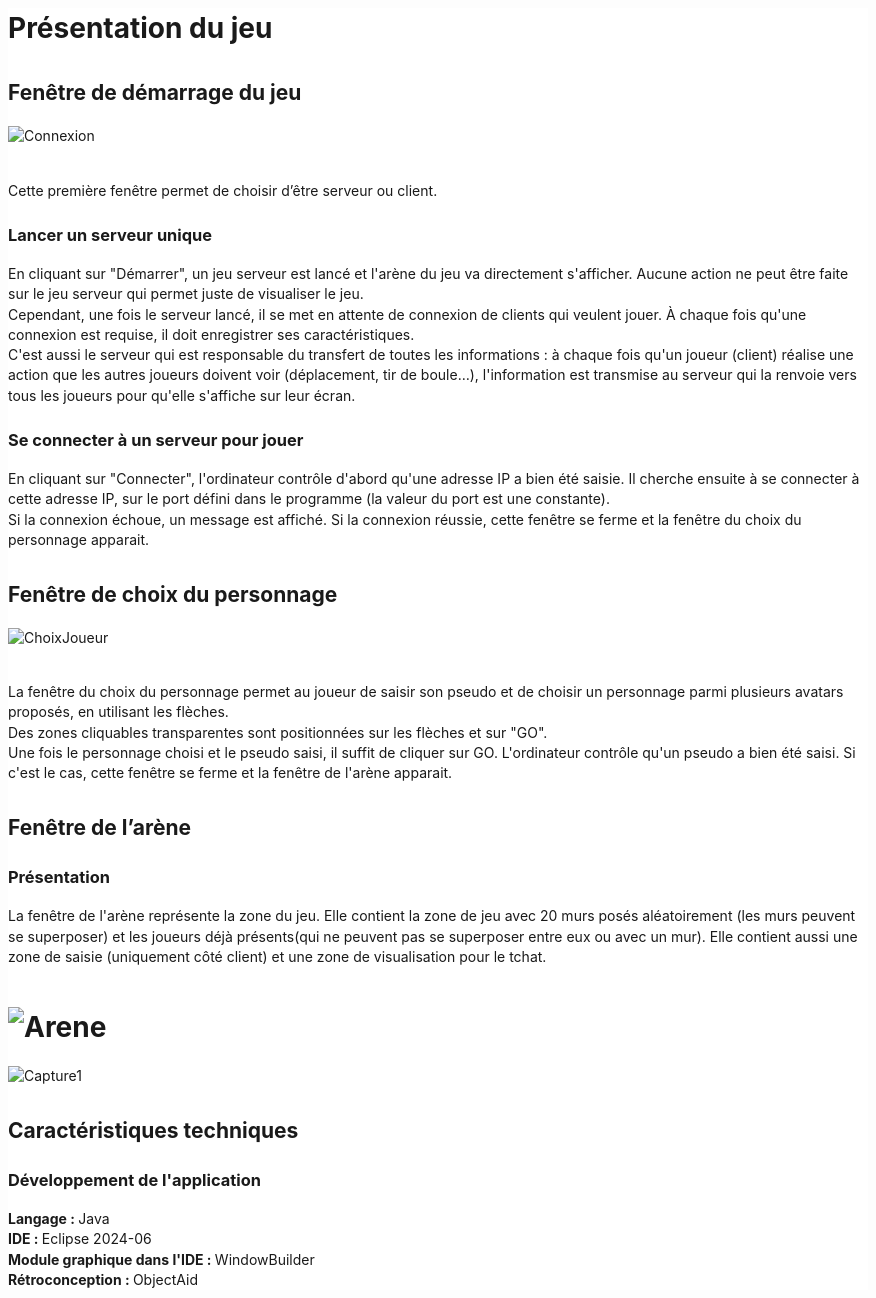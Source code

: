 
<h1>Présentation du jeu </h1>

<h2>Fenêtre de démarrage du jeu </h2>

![Connexion](https://github.com/user-attachments/assets/7b4b46a8-1a34-40fc-aaf7-f3294d493970)

<br>
Cette première fenêtre permet de choisir d’être serveur ou client. <br>

<h3>Lancer un serveur unique</h3>
En cliquant sur "Démarrer", un jeu serveur est lancé et l'arène du jeu va directement s'afficher. Aucune action ne peut être faite sur le jeu serveur qui permet juste de visualiser le jeu. <br>
Cependant, une fois le serveur lancé, il se met en attente de connexion de clients qui veulent jouer. À chaque fois qu'une connexion est requise, il doit enregistrer ses caractéristiques. <br>
C'est aussi le serveur qui est responsable du transfert de toutes les informations : à chaque fois qu'un joueur (client) réalise une action que les autres joueurs doivent voir (déplacement, tir de boule…), l'information est transmise au serveur qui la renvoie vers tous les joueurs pour qu'elle s'affiche sur leur écran. <br>

<h3>Se connecter à un serveur pour jouer</h3>
En cliquant sur "Connecter", l'ordinateur contrôle d'abord qu'une adresse IP a bien été saisie. Il cherche ensuite à se connecter à cette adresse IP, sur le port défini dans le programme (la valeur du port est une constante). <br>
Si la connexion échoue, un message est affiché. Si la connexion réussie, cette fenêtre se ferme et la fenêtre du choix du personnage apparait.

<h2>Fenêtre de choix du personnage </h2>

![ChoixJoueur](https://github.com/user-attachments/assets/72276b39-f2c2-4d93-8080-9bacdb62efb5)

<br>
La fenêtre du choix du personnage permet au joueur de saisir son pseudo et de choisir un personnage parmi plusieurs avatars proposés, en utilisant les flèches. <br>
Des zones cliquables transparentes sont positionnées sur les flèches et sur "GO". <br>
Une fois le personnage choisi et le pseudo saisi, il suffit de cliquer sur GO. L'ordinateur contrôle qu'un pseudo a bien été saisi. Si c'est le cas, cette fenêtre se ferme et la fenêtre de l'arène apparait.

<h2>Fenêtre de l’arène </h2>

<h3>Présentation </h3>
La fenêtre de l'arène représente la zone du jeu. Elle contient la zone de jeu avec 20 murs posés aléatoirement (les murs peuvent se superposer) et les joueurs déjà présents(qui ne peuvent pas se superposer entre eux ou avec un mur). Elle contient aussi une zone de saisie (uniquement côté client) et une zone de visualisation pour le tchat.<br>

![Arene](https://github.com/user-attachments/assets/bbaf8ad1-e0c9-437d-80f2-81578ce5e40d)
=======
![Capture1](https://github.com/user-attachments/assets/8df0e586-522a-407a-a42d-42e989792b32)

<h2>Caractéristiques techniques</h2>

<h3>Développement de l'application </h3>
<strong>Langage : </strong>Java <br>
<strong>IDE : </strong> Eclipse 2024-06 <br>
<strong>Module graphique dans l'IDE : </strong> WindowBuilder <br>
<strong>Rétroconception : </strong> ObjectAid
